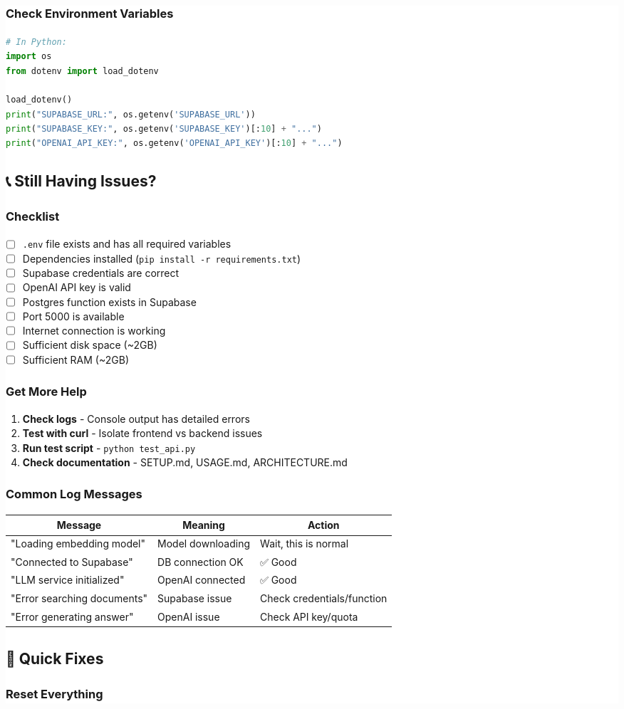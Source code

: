 ### Check Environment Variables

```python
# In Python:
import os
from dotenv import load_dotenv

load_dotenv()
print("SUPABASE_URL:", os.getenv('SUPABASE_URL'))
print("SUPABASE_KEY:", os.getenv('SUPABASE_KEY')[:10] + "...")
print("OPENAI_API_KEY:", os.getenv('OPENAI_API_KEY')[:10] + "...")
```

## 📞 Still Having Issues?

### Checklist

- [ ] `.env` file exists and has all required variables
- [ ] Dependencies installed (`pip install -r requirements.txt`)
- [ ] Supabase credentials are correct
- [ ] OpenAI API key is valid
- [ ] Postgres function exists in Supabase
- [ ] Port 5000 is available
- [ ] Internet connection is working
- [ ] Sufficient disk space (~2GB)
- [ ] Sufficient RAM (~2GB)

### Get More Help

1. **Check logs** - Console output has detailed errors
2. **Test with curl** - Isolate frontend vs backend issues
3. **Run test script** - `python test_api.py`
4. **Check documentation** - SETUP.md, USAGE.md, ARCHITECTURE.md

### Common Log Messages

| Message | Meaning | Action |
|---------|---------|--------|
| "Loading embedding model" | Model downloading | Wait, this is normal |
| "Connected to Supabase" | DB connection OK | ✅ Good |
| "LLM service initialized" | OpenAI connected | ✅ Good |
| "Error searching documents" | Supabase issue | Check credentials/function |
| "Error generating answer" | OpenAI issue | Check API key/quota |

## 🎯 Quick Fixes

### Reset Everything
